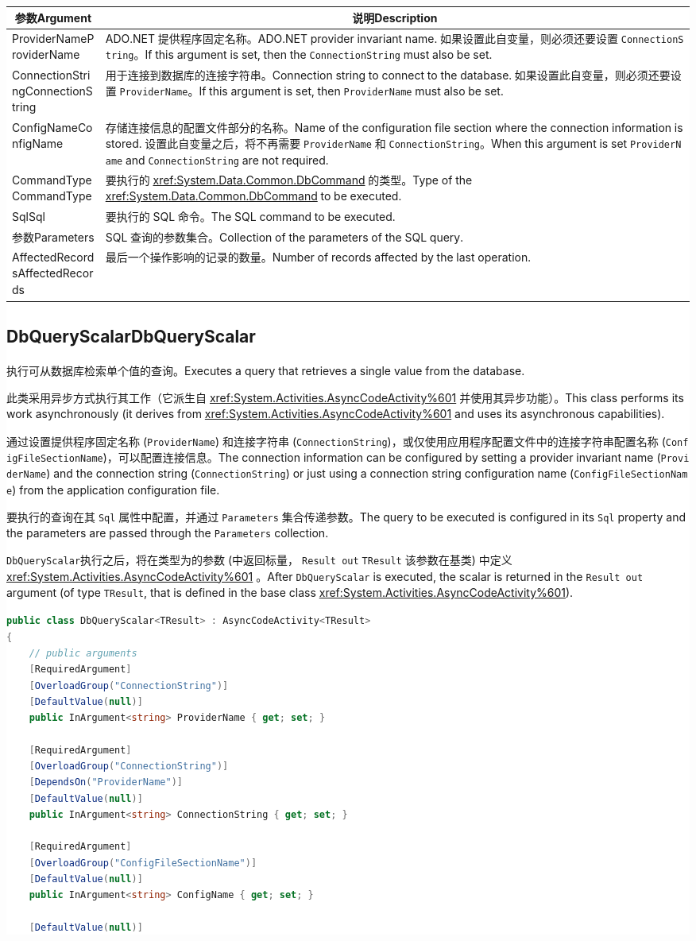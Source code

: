|<span data-ttu-id="bcea8-118">参数</span><span class="sxs-lookup"><span data-stu-id="bcea8-118">Argument</span></span>|<span data-ttu-id="bcea8-119">说明</span><span class="sxs-lookup"><span data-stu-id="bcea8-119">Description</span></span>|
|-|-|
|<span data-ttu-id="bcea8-120">ProviderName</span><span class="sxs-lookup"><span data-stu-id="bcea8-120">ProviderName</span></span>|<span data-ttu-id="bcea8-121">ADO.NET 提供程序固定名称。</span><span class="sxs-lookup"><span data-stu-id="bcea8-121">ADO.NET provider invariant name.</span></span> <span data-ttu-id="bcea8-122">如果设置此自变量，则必须还要设置 `ConnectionString`。</span><span class="sxs-lookup"><span data-stu-id="bcea8-122">If this argument is set, then the `ConnectionString` must also be set.</span></span>|
|<span data-ttu-id="bcea8-123">ConnectionString</span><span class="sxs-lookup"><span data-stu-id="bcea8-123">ConnectionString</span></span>|<span data-ttu-id="bcea8-124">用于连接到数据库的连接字符串。</span><span class="sxs-lookup"><span data-stu-id="bcea8-124">Connection string to connect to the database.</span></span> <span data-ttu-id="bcea8-125">如果设置此自变量，则必须还要设置 `ProviderName`。</span><span class="sxs-lookup"><span data-stu-id="bcea8-125">If this argument is set, then `ProviderName` must also be set.</span></span>|
|<span data-ttu-id="bcea8-126">ConfigName</span><span class="sxs-lookup"><span data-stu-id="bcea8-126">ConfigName</span></span>|<span data-ttu-id="bcea8-127">存储连接信息的配置文件部分的名称。</span><span class="sxs-lookup"><span data-stu-id="bcea8-127">Name of the configuration file section where the connection information is stored.</span></span> <span data-ttu-id="bcea8-128">设置此自变量之后，将不再需要 `ProviderName` 和 `ConnectionString`。</span><span class="sxs-lookup"><span data-stu-id="bcea8-128">When this argument is set `ProviderName` and `ConnectionString` are not required.</span></span>|
|<span data-ttu-id="bcea8-129">CommandType</span><span class="sxs-lookup"><span data-stu-id="bcea8-129">CommandType</span></span>|<span data-ttu-id="bcea8-130">要执行的 <xref:System.Data.Common.DbCommand> 的类型。</span><span class="sxs-lookup"><span data-stu-id="bcea8-130">Type of the <xref:System.Data.Common.DbCommand> to be executed.</span></span>|
|<span data-ttu-id="bcea8-131">Sql</span><span class="sxs-lookup"><span data-stu-id="bcea8-131">Sql</span></span>|<span data-ttu-id="bcea8-132">要执行的 SQL 命令。</span><span class="sxs-lookup"><span data-stu-id="bcea8-132">The SQL command to be executed.</span></span>|
|<span data-ttu-id="bcea8-133">参数</span><span class="sxs-lookup"><span data-stu-id="bcea8-133">Parameters</span></span>|<span data-ttu-id="bcea8-134">SQL 查询的参数集合。</span><span class="sxs-lookup"><span data-stu-id="bcea8-134">Collection of the parameters of the SQL query.</span></span>|
|<span data-ttu-id="bcea8-135">AffectedRecords</span><span class="sxs-lookup"><span data-stu-id="bcea8-135">AffectedRecords</span></span>|<span data-ttu-id="bcea8-136">最后一个操作影响的记录的数量。</span><span class="sxs-lookup"><span data-stu-id="bcea8-136">Number of records affected by the last operation.</span></span>|

## <a name="dbqueryscalar"></a><span data-ttu-id="bcea8-137">DbQueryScalar</span><span class="sxs-lookup"><span data-stu-id="bcea8-137">DbQueryScalar</span></span>

<span data-ttu-id="bcea8-138">执行可从数据库检索单个值的查询。</span><span class="sxs-lookup"><span data-stu-id="bcea8-138">Executes a query that retrieves a single value from the database.</span></span>

<span data-ttu-id="bcea8-139">此类采用异步方式执行其工作（它派生自 <xref:System.Activities.AsyncCodeActivity%601> 并使用其异步功能）。</span><span class="sxs-lookup"><span data-stu-id="bcea8-139">This class performs its work asynchronously (it derives from <xref:System.Activities.AsyncCodeActivity%601> and uses its asynchronous capabilities).</span></span>

<span data-ttu-id="bcea8-140">通过设置提供程序固定名称 (`ProviderName`) 和连接字符串 (`ConnectionString`)，或仅使用应用程序配置文件中的连接字符串配置名称 (`ConfigFileSectionName`)，可以配置连接信息。</span><span class="sxs-lookup"><span data-stu-id="bcea8-140">The connection information can be configured by setting a provider invariant name (`ProviderName`) and the connection string (`ConnectionString`) or just using a connection string configuration name (`ConfigFileSectionName`) from the application configuration file.</span></span>

<span data-ttu-id="bcea8-141">要执行的查询在其 `Sql` 属性中配置，并通过 `Parameters` 集合传递参数。</span><span class="sxs-lookup"><span data-stu-id="bcea8-141">The query to be executed is configured in its `Sql` property and the parameters are passed through the `Parameters` collection.</span></span>

<span data-ttu-id="bcea8-142">`DbQueryScalar`执行之后，将在类型为的参数 (中返回标量， `Result out` `TResult` 该参数在基类) 中定义 <xref:System.Activities.AsyncCodeActivity%601> 。</span><span class="sxs-lookup"><span data-stu-id="bcea8-142">After `DbQueryScalar` is executed, the scalar is returned in the `Result out` argument (of type `TResult`, that is defined in the base class <xref:System.Activities.AsyncCodeActivity%601>).</span></span>

```csharp
public class DbQueryScalar<TResult> : AsyncCodeActivity<TResult>
{
    // public arguments
    [RequiredArgument]
    [OverloadGroup("ConnectionString")]
    [DefaultValue(null)]
    public InArgument<string> ProviderName { get; set; }

    [RequiredArgument]
    [OverloadGroup("ConnectionString")]
    [DependsOn("ProviderName")]
    [DefaultValue(null)]
    public InArgument<string> ConnectionString { get; set; }

    [RequiredArgument]
    [OverloadGroup("ConfigFileSectionName")]
    [DefaultValue(null)]
    public InArgument<string> ConfigName { get; set; }

    [DefaultValue(null)]
```
